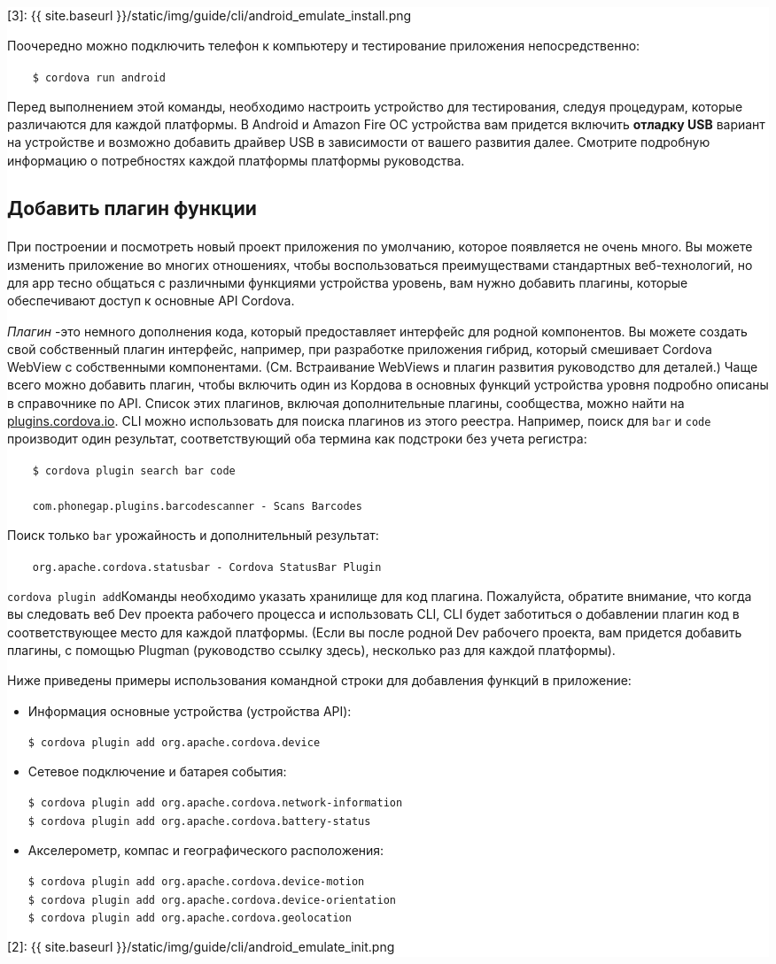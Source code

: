  [3]: {{ site.baseurl }}/static/img/guide/cli/android_emulate_install.png

Поочередно можно подключить телефон к компьютеру и тестирование приложения непосредственно:

        $ cordova run android


Перед выполнением этой команды, необходимо настроить устройство для тестирования, следуя процедурам, которые различаются для каждой платформы. В Android и Amazon Fire ОС устройства вам придется включить **отладку USB** вариант на устройстве и возможно добавить драйвер USB в зависимости от вашего развития далее. Смотрите подробную информацию о потребностях каждой платформы платформы руководства.

## Добавить плагин функции

При построении и посмотреть новый проект приложения по умолчанию, которое появляется не очень много. Вы можете изменить приложение во многих отношениях, чтобы воспользоваться преимуществами стандартных веб-технологий, но для app тесно общаться с различными функциями устройства уровень, вам нужно добавить плагины, которые обеспечивают доступ к основные API Cordova.

*Плагин* -это немного дополнения кода, который предоставляет интерфейс для родной компонентов. Вы можете создать свой собственный плагин интерфейс, например, при разработке приложения гибрид, который смешивает Cordova WebView с собственными компонентами. (См. Встраивание WebViews и плагин развития руководство для деталей.) Чаще всего можно добавить плагин, чтобы включить один из Кордова в основных функций устройства уровня подробно описаны в справочнике по API. Список этих плагинов, включая дополнительные плагины, сообщества, можно найти на [plugins.cordova.io][4]. CLI можно использовать для поиска плагинов из этого реестра. Например, поиск для `bar` и `code` производит один результат, соответствующий оба термина как подстроки без учета регистра:

 [4]: http://plugins.cordova.io/

        $ cordova plugin search bar code

        com.phonegap.plugins.barcodescanner - Scans Barcodes


Поиск только `bar` урожайность и дополнительный результат:

        org.apache.cordova.statusbar - Cordova StatusBar Plugin


`cordova plugin add`Команды необходимо указать хранилище для код плагина. Пожалуйста, обратите внимание, что когда вы следовать веб Dev проекта рабочего процесса и использовать CLI, CLI будет заботиться о добавлении плагин код в соответствующее место для каждой платформы. (Если вы после родной Dev рабочего проекта, вам придется добавить плагины, с помощью Plugman (руководство ссылку здесь), несколько раз для каждой платформы).

Ниже приведены примеры использования командной строки для добавления функций в приложение:

*   Информация основные устройства (устройства API):

        $ cordova plugin add org.apache.cordova.device


*   Сетевое подключение и батарея события:

        $ cordova plugin add org.apache.cordova.network-information
        $ cordova plugin add org.apache.cordova.battery-status


*   Акселерометр, компас и географического расположения:

        $ cordova plugin add org.apache.cordova.device-motion
        $ cordova plugin add org.apache.cordova.device-orientation
        $ cordova plugin add org.apache.cordova.geolocation


 [1]: http://nodejs.org/
 [2]: {{ site.baseurl }}/static/img/guide/cli/android_emulate_init.png